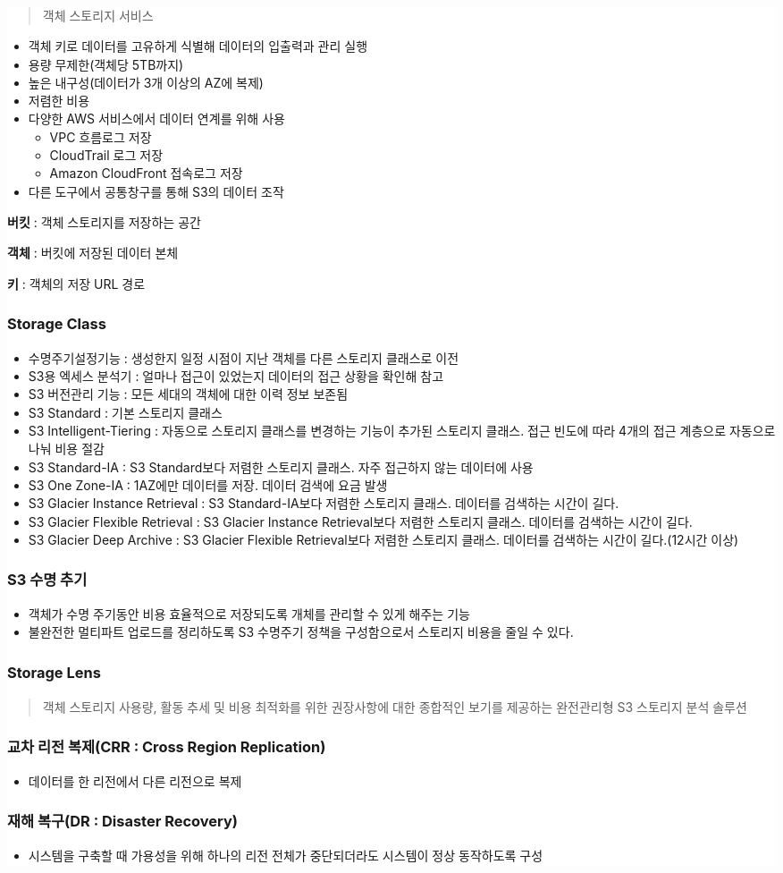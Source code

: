 > 객체 스토리지 서비스

- 객체 키로 데이터를 고유하게 식별해 데이터의 입출력과 관리 실행
- 용량 무제한(객체당 5TB까지)
- 높은 내구성(데이터가 3개 이상의 AZ에 복제)
- 저렴한 비용
- 다양한 AWS 서비스에서 데이터 연계를 위해 사용
  - VPC 흐름로그 저장
  - CloudTrail 로그 저장
  - Amazon CloudFront 접속로그 저장
- 다른 도구에서 공통창구를 통해 S3의 데이터 조작

**버킷** : 객체 스토리지를 저장하는 공간

**객체** : 버킷에 저장된 데이터 본체

**키** : 객체의 저장 URL 경로

### Storage Class

- 수명주기설정기능 : 생성한지 일정 시점이 지난 객체를 다른 스토리지 클래스로
  이전
- S3용 엑세스 분석기 : 얼마나 접근이 있었는지 데이터의 접근 상황을 확인해 참고
- S3 버전관리 기능 : 모든 세대의 객체에 대한 이력 정보 보존됨
- S3 Standard : 기본 스토리지 클래스
- S3 Intelligent-Tiering : 자동으로 스토리지 클래스를 변경하는 기능이 추가된
  스토리지 클래스. 접근 빈도에 따라 4개의 접근 계층으로 자동으로 나눠 비용 절감
- S3 Standard-IA : S3 Standard보다 저렴한 스토리지 클래스. 자주 접근하지 않는
  데이터에 사용
- S3 One Zone-IA : 1AZ에만 데이터를 저장. 데이터 검색에 요금 발생
- S3 Glacier Instance Retrieval : S3 Standard-IA보다 저렴한 스토리지 클래스.
  데이터를 검색하는 시간이 길다.
- S3 Glacier Flexible Retrieval : S3 Glacier Instance Retrieval보다 저렴한
  스토리지 클래스. 데이터를 검색하는 시간이 길다.
- S3 Glacier Deep Archive : S3 Glacier Flexible Retrieval보다 저렴한 스토리지
  클래스. 데이터를 검색하는 시간이 길다.(12시간 이상)

### S3 수명 추기

- 객체가 수명 주기동안 비용 효율적으로 저장되도록 개체를 관리할 수 있게 해주는 기능
- 불완전한 멀티파트 업로드를 정리하도록 S3 수명주기 정책을 구성함으로서 스토리지 비용을 줄일 수 있다.

### Storage Lens

> 객체 스토리지 사용량, 활동 추세 및 비용 최적화를 위한 권장사항에 대한 종합적인 보기를 제공하는 완전관리형 S3 스토리지 분석 솔루션

### 교차 리전 복제(CRR : Cross Region Replication)

- 데이터를 한 리전에서 다른 리전으로 복제

### 재해 복구(DR : Disaster Recovery)

- 시스템을 구축할 때 가용성을 위해 하나의 리전 전체가 중단되더라도 시스템이 정상
  동작하도록 구성
